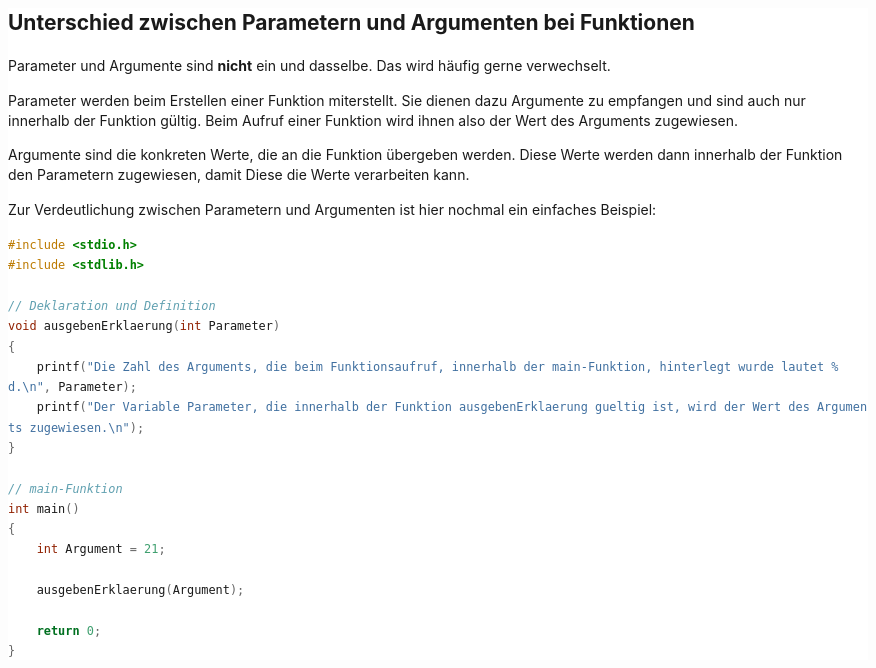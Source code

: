 ## Unterschied zwischen Parametern und Argumenten bei Funktionen

Parameter und Argumente sind **nicht** ein und dasselbe. Das wird häufig gerne verwechselt.

Parameter werden beim Erstellen einer Funktion miterstellt. Sie dienen dazu Argumente zu empfangen und sind auch nur innerhalb der Funktion gültig. Beim Aufruf einer Funktion wird ihnen also der Wert des Arguments zugewiesen.

Argumente sind die konkreten Werte, die an die Funktion übergeben werden. Diese Werte werden dann innerhalb der Funktion den Parametern zugewiesen, damit Diese die Werte verarbeiten kann.

Zur Verdeutlichung zwischen Parametern und Argumenten ist hier nochmal ein einfaches Beispiel:

```c
#include <stdio.h>
#include <stdlib.h>

// Deklaration und Definition
void ausgebenErklaerung(int Parameter)
{
    printf("Die Zahl des Arguments, die beim Funktionsaufruf, innerhalb der main-Funktion, hinterlegt wurde lautet %d.\n", Parameter);
    printf("Der Variable Parameter, die innerhalb der Funktion ausgebenErklaerung gueltig ist, wird der Wert des Arguments zugewiesen.\n");
}

// main-Funktion
int main()
{
    int Argument = 21;

    ausgebenErklaerung(Argument);

    return 0;
}
```
